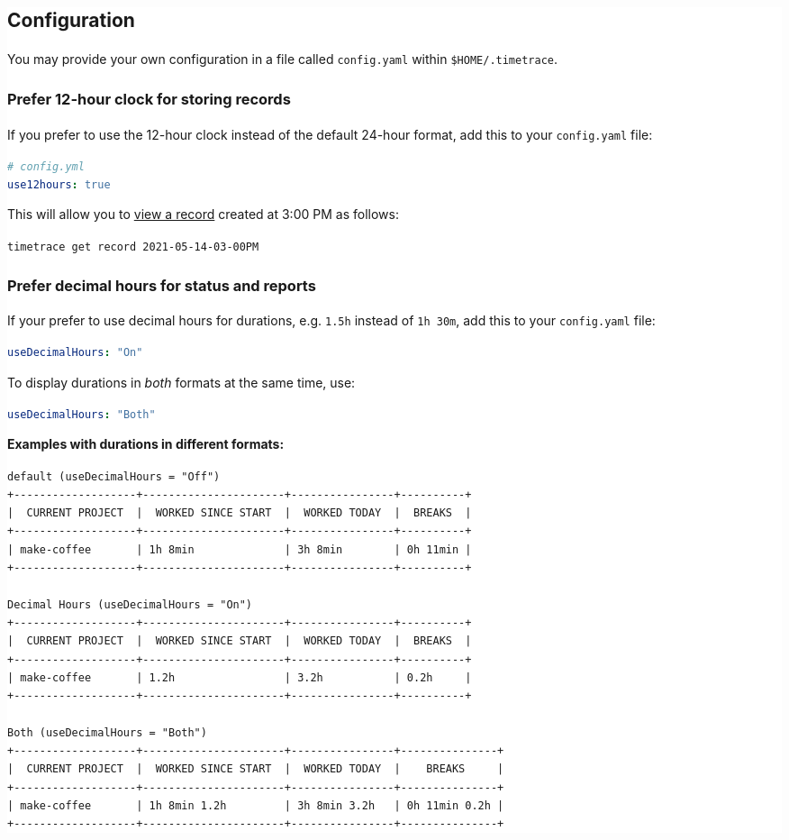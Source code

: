 ## Configuration

You may provide your own configuration in a file called `config.yaml` within
`$HOME/.timetrace`.

### Prefer 12-hour clock for storing records

If you prefer to use the 12-hour clock instead of the default 24-hour format,
add this to your `config.yaml` file:

```yaml
# config.yml
use12hours: true
```

This will allow you to [view a record](#get-a-record) created at 3:00 PM as
follows:

```
timetrace get record 2021-05-14-03-00PM
```

### Prefer decimal hours for status and reports

If your prefer to use decimal hours for durations, e.g. `1.5h` instead of `1h 30m`,
add this to your `config.yaml` file:

```yaml
useDecimalHours: "On"
```

To display durations in _both_ formats at the same time, use:

```yaml
useDecimalHours: "Both"
```

**Examples with durations in different formats:**

```
default (useDecimalHours = "Off")
+-------------------+----------------------+----------------+----------+
|  CURRENT PROJECT  |  WORKED SINCE START  |  WORKED TODAY  |  BREAKS  |
+-------------------+----------------------+----------------+----------+
| make-coffee       | 1h 8min              | 3h 8min        | 0h 11min |
+-------------------+----------------------+----------------+----------+

Decimal Hours (useDecimalHours = "On")
+-------------------+----------------------+----------------+----------+
|  CURRENT PROJECT  |  WORKED SINCE START  |  WORKED TODAY  |  BREAKS  |
+-------------------+----------------------+----------------+----------+
| make-coffee       | 1.2h                 | 3.2h           | 0.2h     |
+-------------------+----------------------+----------------+----------+

Both (useDecimalHours = "Both")
+-------------------+----------------------+----------------+---------------+
|  CURRENT PROJECT  |  WORKED SINCE START  |  WORKED TODAY  |    BREAKS     |
+-------------------+----------------------+----------------+---------------+
| make-coffee       | 1h 8min 1.2h         | 3h 8min 3.2h   | 0h 11min 0.2h |
+-------------------+----------------------+----------------+---------------+
```
